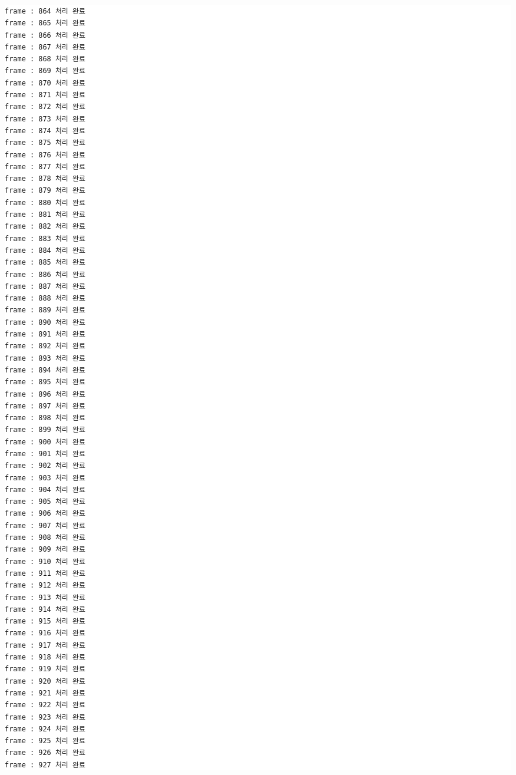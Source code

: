     frame : 864 처리 완료
    frame : 865 처리 완료
    frame : 866 처리 완료
    frame : 867 처리 완료
    frame : 868 처리 완료
    frame : 869 처리 완료
    frame : 870 처리 완료
    frame : 871 처리 완료
    frame : 872 처리 완료
    frame : 873 처리 완료
    frame : 874 처리 완료
    frame : 875 처리 완료
    frame : 876 처리 완료
    frame : 877 처리 완료
    frame : 878 처리 완료
    frame : 879 처리 완료
    frame : 880 처리 완료
    frame : 881 처리 완료
    frame : 882 처리 완료
    frame : 883 처리 완료
    frame : 884 처리 완료
    frame : 885 처리 완료
    frame : 886 처리 완료
    frame : 887 처리 완료
    frame : 888 처리 완료
    frame : 889 처리 완료
    frame : 890 처리 완료
    frame : 891 처리 완료
    frame : 892 처리 완료
    frame : 893 처리 완료
    frame : 894 처리 완료
    frame : 895 처리 완료
    frame : 896 처리 완료
    frame : 897 처리 완료
    frame : 898 처리 완료
    frame : 899 처리 완료
    frame : 900 처리 완료
    frame : 901 처리 완료
    frame : 902 처리 완료
    frame : 903 처리 완료
    frame : 904 처리 완료
    frame : 905 처리 완료
    frame : 906 처리 완료
    frame : 907 처리 완료
    frame : 908 처리 완료
    frame : 909 처리 완료
    frame : 910 처리 완료
    frame : 911 처리 완료
    frame : 912 처리 완료
    frame : 913 처리 완료
    frame : 914 처리 완료
    frame : 915 처리 완료
    frame : 916 처리 완료
    frame : 917 처리 완료
    frame : 918 처리 완료
    frame : 919 처리 완료
    frame : 920 처리 완료
    frame : 921 처리 완료
    frame : 922 처리 완료
    frame : 923 처리 완료
    frame : 924 처리 완료
    frame : 925 처리 완료
    frame : 926 처리 완료
    frame : 927 처리 완료